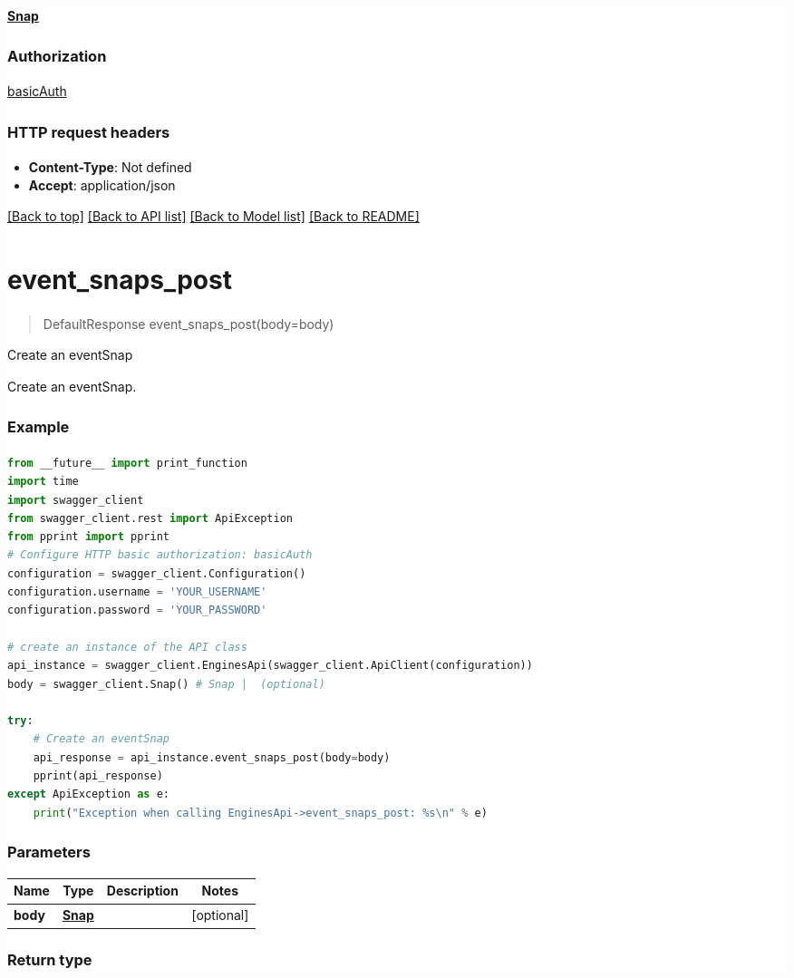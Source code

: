 [**Snap**](Snap.md)

### Authorization

[basicAuth](../README.md#basicAuth)

### HTTP request headers

 - **Content-Type**: Not defined
 - **Accept**: application/json

[[Back to top]](#) [[Back to API list]](../README.md#documentation-for-api-endpoints) [[Back to Model list]](../README.md#documentation-for-models) [[Back to README]](../README.md)

# **event_snaps_post**
> DefaultResponse event_snaps_post(body=body)

Create an eventSnap

Create an eventSnap.

### Example
```python
from __future__ import print_function
import time
import swagger_client
from swagger_client.rest import ApiException
from pprint import pprint
# Configure HTTP basic authorization: basicAuth
configuration = swagger_client.Configuration()
configuration.username = 'YOUR_USERNAME'
configuration.password = 'YOUR_PASSWORD'

# create an instance of the API class
api_instance = swagger_client.EnginesApi(swagger_client.ApiClient(configuration))
body = swagger_client.Snap() # Snap |  (optional)

try:
    # Create an eventSnap
    api_response = api_instance.event_snaps_post(body=body)
    pprint(api_response)
except ApiException as e:
    print("Exception when calling EnginesApi->event_snaps_post: %s\n" % e)
```

### Parameters

Name | Type | Description  | Notes
------------- | ------------- | ------------- | -------------
 **body** | [**Snap**](Snap.md)|  | [optional] 

### Return type
